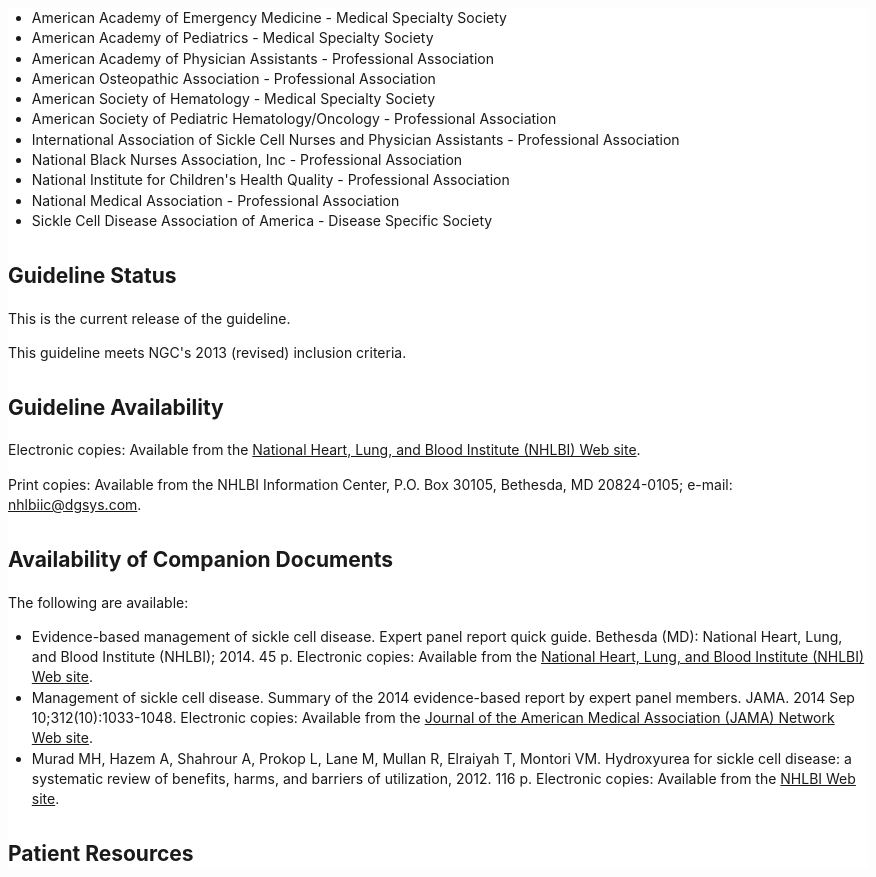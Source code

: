- American Academy of Emergency Medicine - Medical Specialty Society
- American Academy of Pediatrics - Medical Specialty Society
- American Academy of Physician Assistants - Professional Association
- American Osteopathic Association - Professional Association
- American Society of Hematology - Medical Specialty Society
- American Society of Pediatric Hematology/Oncology - Professional Association
- International Association of Sickle Cell Nurses and Physician Assistants - Professional Association
- National Black Nurses Association, Inc - Professional Association
- National Institute for Children's Health Quality - Professional Association
- National Medical Association - Professional Association
- Sickle Cell Disease Association of America - Disease Specific Society

## Guideline Status



This is the current release of the guideline.

This guideline meets NGC's 2013 (revised) inclusion criteria.

## Guideline Availability



Electronic copies: Available from the [National Heart, Lung, and Blood Institute (NHLBI) Web site](http://www.nhlbi.nih.gov/health-pro/guidelines/sickle-cell-disease-guidelines/index.htm "NHLBI Web site").

Print copies: Available from the NHLBI Information Center, P.O. Box 30105, Bethesda, MD 20824-0105; e-mail: [nhlbiic@dgsys.com](mailto:nhlbiic@dgsys.com).

## Availability of Companion Documents



The following are available:

  * Evidence-based management of sickle cell disease. Expert panel report quick guide. Bethesda (MD): National Heart, Lung, and Blood Institute (NHLBI); 2014. 45 p. Electronic copies: Available from the [National Heart, Lung, and Blood Institute (NHLBI) Web site](http://www.nhlbi.nih.gov/health-pro/guidelines/sickle-cell-disease-guidelines/scd_quick_guide.pdf "NHLBI Web site"). 
  * Management of sickle cell disease. Summary of the 2014 evidence-based report by expert panel members. JAMA. 2014 Sep 10;312(10):1033-1048. Electronic copies: Available from the [Journal of the American Medical Association (JAMA) Network Web site](http://jama.jamanetwork.com/article.aspx?articleid=1902235 "JAMA Web site"). 
  * Murad MH, Hazem A, Shahrour A, Prokop L, Lane M, Mullan R, Elraiyah T, Montori VM. Hydroxyurea for sickle cell disease: a systematic review of benefits, harms, and barriers of utilization, 2012. 116 p. Electronic copies: Available from the [NHLBI Web site](http://www.nhlbi.nih.gov/health-pro/guidelines/sickle-cell-disease-guidelines/scd_hydroxyurea.pdf "NHLBI Web site"). 



## Patient Resources
